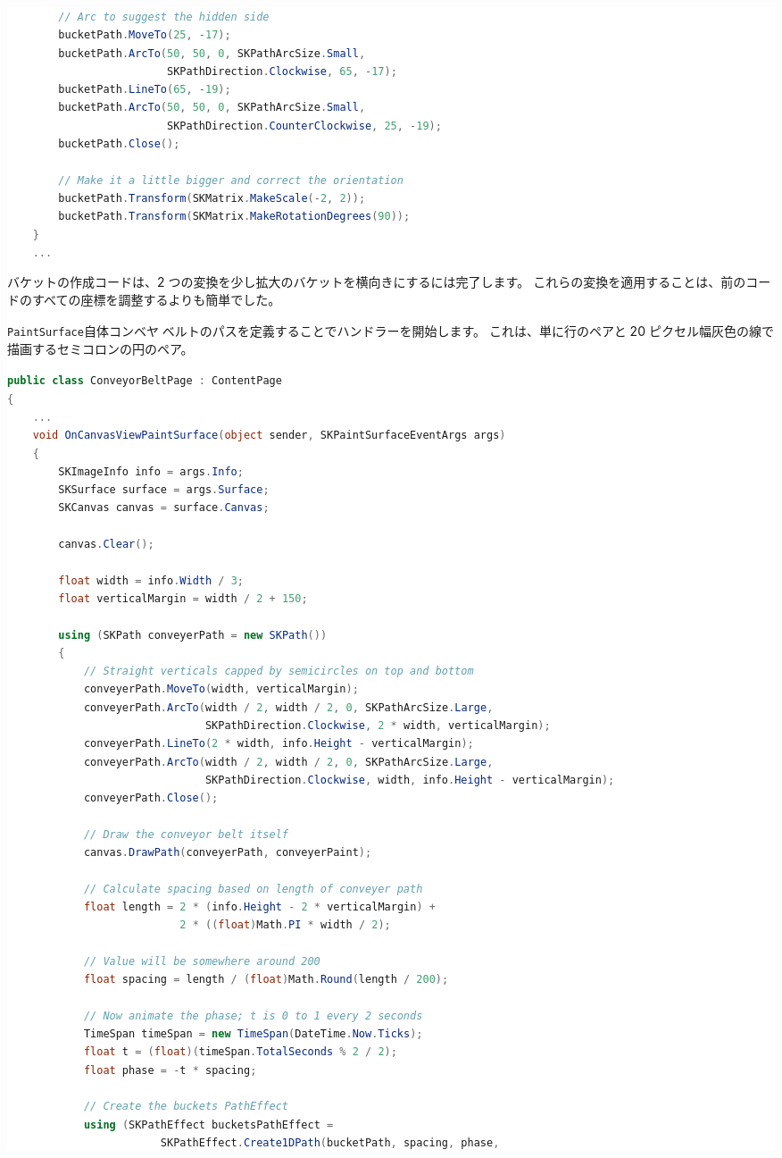 ```csharp
        // Arc to suggest the hidden side
        bucketPath.MoveTo(25, -17);
        bucketPath.ArcTo(50, 50, 0, SKPathArcSize.Small,
                         SKPathDirection.Clockwise, 65, -17);
        bucketPath.LineTo(65, -19);
        bucketPath.ArcTo(50, 50, 0, SKPathArcSize.Small,
                         SKPathDirection.CounterClockwise, 25, -19);
        bucketPath.Close();

        // Make it a little bigger and correct the orientation
        bucketPath.Transform(SKMatrix.MakeScale(-2, 2));
        bucketPath.Transform(SKMatrix.MakeRotationDegrees(90));
    }
    ...
```

バケットの作成コードは、2 つの変換を少し拡大のバケットを横向きにするには完了します。 これらの変換を適用することは、前のコードのすべての座標を調整するよりも簡単でした。

`PaintSurface`自体コンベヤ ベルトのパスを定義することでハンドラーを開始します。 これは、単に行のペアと 20 ピクセル幅灰色の線で描画するセミコロンの円のペア。

```csharp
public class ConveyorBeltPage : ContentPage
{
    ...
    void OnCanvasViewPaintSurface(object sender, SKPaintSurfaceEventArgs args)
    {
        SKImageInfo info = args.Info;
        SKSurface surface = args.Surface;
        SKCanvas canvas = surface.Canvas;

        canvas.Clear();

        float width = info.Width / 3;
        float verticalMargin = width / 2 + 150;

        using (SKPath conveyerPath = new SKPath())
        {
            // Straight verticals capped by semicircles on top and bottom
            conveyerPath.MoveTo(width, verticalMargin);
            conveyerPath.ArcTo(width / 2, width / 2, 0, SKPathArcSize.Large,
                               SKPathDirection.Clockwise, 2 * width, verticalMargin);
            conveyerPath.LineTo(2 * width, info.Height - verticalMargin);
            conveyerPath.ArcTo(width / 2, width / 2, 0, SKPathArcSize.Large,
                               SKPathDirection.Clockwise, width, info.Height - verticalMargin);
            conveyerPath.Close();

            // Draw the conveyor belt itself
            canvas.DrawPath(conveyerPath, conveyerPaint);

            // Calculate spacing based on length of conveyer path
            float length = 2 * (info.Height - 2 * verticalMargin) +
                           2 * ((float)Math.PI * width / 2);

            // Value will be somewhere around 200
            float spacing = length / (float)Math.Round(length / 200);

            // Now animate the phase; t is 0 to 1 every 2 seconds
            TimeSpan timeSpan = new TimeSpan(DateTime.Now.Ticks);
            float t = (float)(timeSpan.TotalSeconds % 2 / 2);
            float phase = -t * spacing;

            // Create the buckets PathEffect
            using (SKPathEffect bucketsPathEffect =
                        SKPathEffect.Create1DPath(bucketPath, spacing, phase,
```